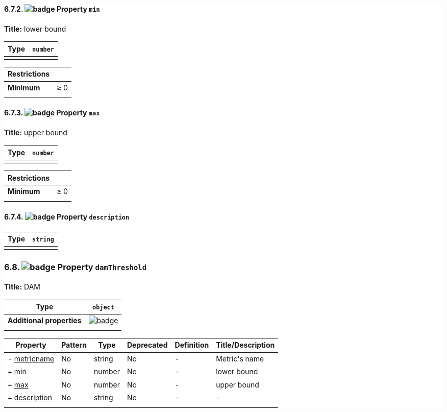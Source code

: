 #### <a name="design_ceThreshold_min"></a>6.7.2. ![badge](https://img.shields.io/badge/Required-blue) Property `min`

**Title:** lower bound

| Type | `number` |
| ---- | -------- |
|      |          |

| Restrictions |        |
| ------------ | ------ |
| **Minimum**  | &ge; 0 |
|              |        |

#### <a name="design_ceThreshold_max"></a>6.7.3. ![badge](https://img.shields.io/badge/Required-blue) Property `max`

**Title:** upper bound

| Type | `number` |
| ---- | -------- |
|      |          |

| Restrictions |        |
| ------------ | ------ |
| **Minimum**  | &ge; 0 |
|              |        |

#### <a name="design_ceThreshold_description"></a>6.7.4. ![badge](https://img.shields.io/badge/Required-blue) Property `description`

| Type | `string` |
| ---- | -------- |
|      |          |

### <a name="design_damThreshold"></a>6.8. ![badge](https://img.shields.io/badge/Optional-yellow) Property `damThreshold`

**Title:** DAM

| Type                      | `object`                                                                                                            |
| ------------------------- | ------------------------------------------------------------------------------------------------------------------- |
| **Additional properties** | [![badge](https://img.shields.io/badge/Any+type-allowed-green)](# "Additional Properties of any type are allowed.") |
|                           |                                                                                                                     |

| Property                                           | Pattern | Type   | Deprecated | Definition | Title/Description |
| -------------------------------------------------- | ------- | ------ | ---------- | ---------- | ----------------- |
| - [metricname](#design_damThreshold_metricname )   | No      | string | No         | -          | Metric's name     |
| + [min](#design_damThreshold_min )                 | No      | number | No         | -          | lower bound       |
| + [max](#design_damThreshold_max )                 | No      | number | No         | -          | upper bound       |
| + [description](#design_damThreshold_description ) | No      | string | No         | -          | -                 |
|                                                    |         |        |            |            |                   |
